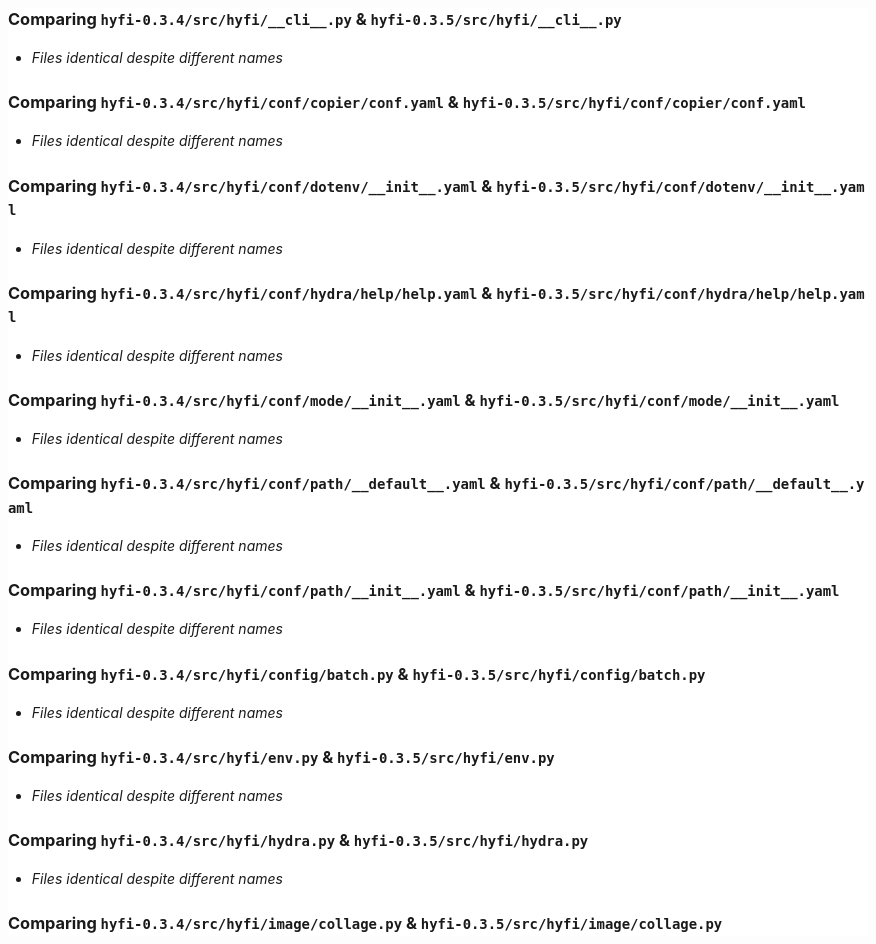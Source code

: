 ### Comparing `hyfi-0.3.4/src/hyfi/__cli__.py` & `hyfi-0.3.5/src/hyfi/__cli__.py`

 * *Files identical despite different names*

### Comparing `hyfi-0.3.4/src/hyfi/conf/copier/conf.yaml` & `hyfi-0.3.5/src/hyfi/conf/copier/conf.yaml`

 * *Files identical despite different names*

### Comparing `hyfi-0.3.4/src/hyfi/conf/dotenv/__init__.yaml` & `hyfi-0.3.5/src/hyfi/conf/dotenv/__init__.yaml`

 * *Files identical despite different names*

### Comparing `hyfi-0.3.4/src/hyfi/conf/hydra/help/help.yaml` & `hyfi-0.3.5/src/hyfi/conf/hydra/help/help.yaml`

 * *Files identical despite different names*

### Comparing `hyfi-0.3.4/src/hyfi/conf/mode/__init__.yaml` & `hyfi-0.3.5/src/hyfi/conf/mode/__init__.yaml`

 * *Files identical despite different names*

### Comparing `hyfi-0.3.4/src/hyfi/conf/path/__default__.yaml` & `hyfi-0.3.5/src/hyfi/conf/path/__default__.yaml`

 * *Files identical despite different names*

### Comparing `hyfi-0.3.4/src/hyfi/conf/path/__init__.yaml` & `hyfi-0.3.5/src/hyfi/conf/path/__init__.yaml`

 * *Files identical despite different names*

### Comparing `hyfi-0.3.4/src/hyfi/config/batch.py` & `hyfi-0.3.5/src/hyfi/config/batch.py`

 * *Files identical despite different names*

### Comparing `hyfi-0.3.4/src/hyfi/env.py` & `hyfi-0.3.5/src/hyfi/env.py`

 * *Files identical despite different names*

### Comparing `hyfi-0.3.4/src/hyfi/hydra.py` & `hyfi-0.3.5/src/hyfi/hydra.py`

 * *Files identical despite different names*

### Comparing `hyfi-0.3.4/src/hyfi/image/collage.py` & `hyfi-0.3.5/src/hyfi/image/collage.py`
